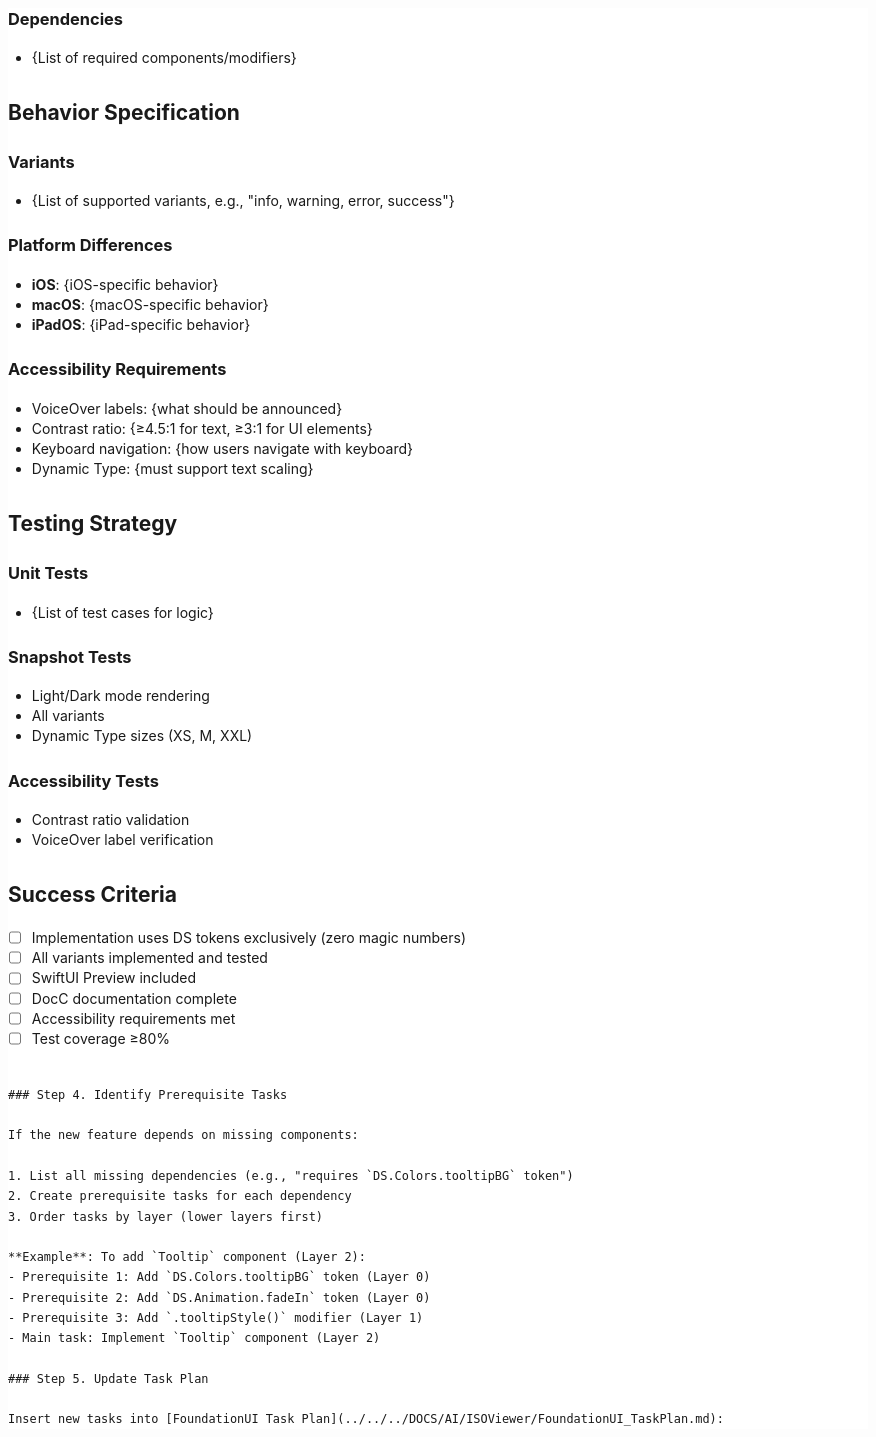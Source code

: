 ### Dependencies
- {List of required components/modifiers}

## Behavior Specification

### Variants
- {List of supported variants, e.g., "info, warning, error, success"}

### Platform Differences
- **iOS**: {iOS-specific behavior}
- **macOS**: {macOS-specific behavior}
- **iPadOS**: {iPad-specific behavior}

### Accessibility Requirements
- VoiceOver labels: {what should be announced}
- Contrast ratio: {≥4.5:1 for text, ≥3:1 for UI elements}
- Keyboard navigation: {how users navigate with keyboard}
- Dynamic Type: {must support text scaling}

## Testing Strategy

### Unit Tests
- {List of test cases for logic}

### Snapshot Tests
- Light/Dark mode rendering
- All variants
- Dynamic Type sizes (XS, M, XXL)

### Accessibility Tests
- Contrast ratio validation
- VoiceOver label verification

## Success Criteria
- [ ] Implementation uses DS tokens exclusively (zero magic numbers)
- [ ] All variants implemented and tested
- [ ] SwiftUI Preview included
- [ ] DocC documentation complete
- [ ] Accessibility requirements met
- [ ] Test coverage ≥80%
```

### Step 4. Identify Prerequisite Tasks

If the new feature depends on missing components:

1. List all missing dependencies (e.g., "requires `DS.Colors.tooltipBG` token")
2. Create prerequisite tasks for each dependency
3. Order tasks by layer (lower layers first)

**Example**: To add `Tooltip` component (Layer 2):
- Prerequisite 1: Add `DS.Colors.tooltipBG` token (Layer 0)
- Prerequisite 2: Add `DS.Animation.fadeIn` token (Layer 0)
- Prerequisite 3: Add `.tooltipStyle()` modifier (Layer 1)
- Main task: Implement `Tooltip` component (Layer 2)

### Step 5. Update Task Plan

Insert new tasks into [FoundationUI Task Plan](../../../DOCS/AI/ISOViewer/FoundationUI_TaskPlan.md):
```